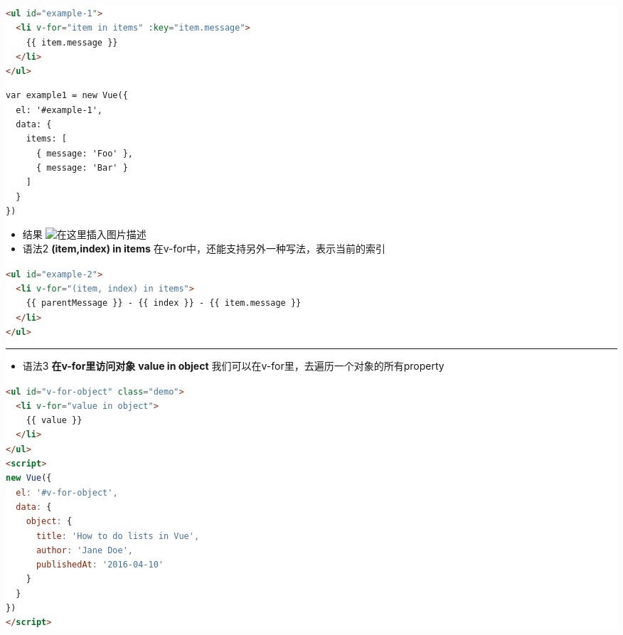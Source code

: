 ```html
<ul id="example-1">
  <li v-for="item in items" :key="item.message">
    {{ item.message }}
  </li>
</ul>
```

```html
var example1 = new Vue({
  el: '#example-1',
  data: {
    items: [
      { message: 'Foo' },
      { message: 'Bar' }
    ]
  }
})
```


* 结果
![在这里插入图片描述](https://img-blog.csdnimg.cn/b6bb4a6e3a004158b1fdd1dd516629e5.png)
* 语法2 **(item,index) in items**
在v-for中，还能支持另外一种写法，表示当前的索引

```html
<ul id="example-2">
  <li v-for="(item, index) in items">
    {{ parentMessage }} - {{ index }} - {{ item.message }}
  </li>
</ul>
```
---
* 语法3 **在v-for里访问对象** **value in object**
我们可以在v-for里，去遍历一个对象的所有property
```html
<ul id="v-for-object" class="demo">
  <li v-for="value in object">
    {{ value }}
  </li>
</ul>
<script>
new Vue({
  el: '#v-for-object',
  data: {
    object: {
      title: 'How to do lists in Vue',
      author: 'Jane Doe',
      publishedAt: '2016-04-10'
    }
  }
})
</script>
```

